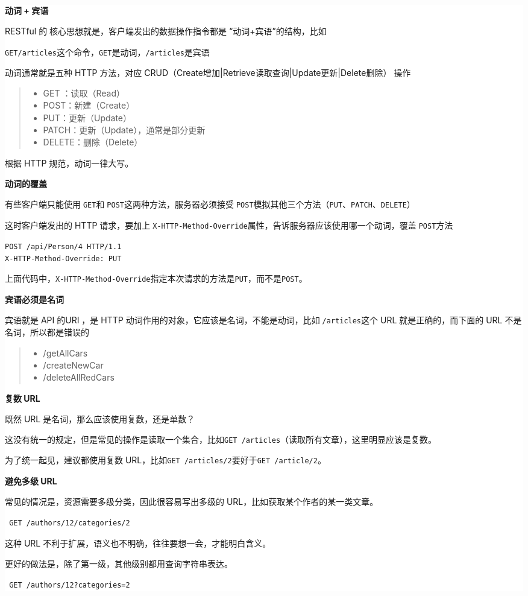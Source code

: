 **动词 + 宾语**

RESTful 的 核心思想就是，客户端发出的数据操作指令都是 “动词+宾语”的结构，比如

`GET/articles`这个命令，`GET`是动词，`/articles`是宾语

动词通常就是五种 HTTP 方法，对应 CRUD（Create增加|Retrieve读取查询|Update更新|Delete删除） 操作

>- GET ：读取（Read）
>- POST：新建（Create）
>- PUT：更新（Update）
>- PATCH：更新（Update），通常是部分更新
>- DELETE：删除（Delete）

根据 HTTP 规范，动词一律大写。



**动词的覆盖**

有些客户端只能使用 `GET`和 `POST`这两种方法，服务器必须接受 `POST`模拟其他三个方法（`PUT`、`PATCH`、`DELETE`）

这时客户端发出的 HTTP 请求，要加上 `X-HTTP-Method-Override`属性，告诉服务器应该使用哪一个动词，覆盖 `POST`方法

```http
POST /api/Person/4 HTTP/1.1
X-HTTP-Method-Override: PUT
```

上面代码中，`X-HTTP-Method-Override`指定本次请求的方法是`PUT`，而不是`POST`。



**宾语必须是名词**

宾语就是 API 的URI ，是 HTTP 动词作用的对象，它应该是名词，不能是动词，比如 `/articles`这个 URL 就是正确的，而下面的 URL 不是名词，所以都是错误的

> - /getAllCars
> - /createNewCar
> - /deleteAllRedCars



**复数 URL**

既然 URL 是名词，那么应该使用复数，还是单数？

这没有统一的规定，但是常见的操作是读取一个集合，比如`GET /articles`（读取所有文章），这里明显应该是复数。

为了统一起见，建议都使用复数 URL，比如`GET /articles/2`要好于`GET /article/2`。



**避免多级 URL**

常见的情况是，资源需要多级分类，因此很容易写出多级的 URL，比如获取某个作者的某一类文章。

```http
 GET /authors/12/categories/2
```

这种 URL 不利于扩展，语义也不明确，往往要想一会，才能明白含义。

更好的做法是，除了第一级，其他级别都用查询字符串表达。

```http
 GET /authors/12?categories=2
```
